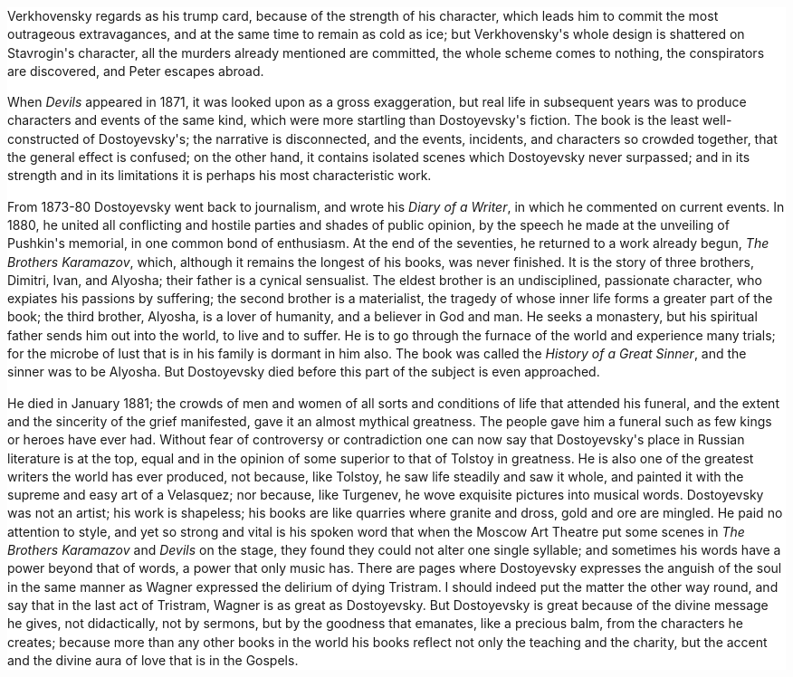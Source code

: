 Verkhovensky regards as his trump card, because of the strength of his
character, which leads him to commit the most outrageous
extravagances, and at the same time to remain as cold as ice; but
Verkhovensky's whole design is shattered on Stavrogin's character, all
the murders already mentioned are committed, the whole scheme comes to
nothing, the conspirators are discovered, and Peter escapes abroad.

When _Devils_ appeared in 1871, it was looked upon as a gross
exaggeration, but real life in subsequent years was to produce
characters and events of the same kind, which were more startling than
Dostoyevsky's fiction. The book is the least well-constructed of
Dostoyevsky's; the narrative is disconnected, and the events,
incidents, and characters so crowded together, that the general effect
is confused; on the other hand, it contains isolated scenes which
Dostoyevsky never surpassed; and in its strength and in its
limitations it is perhaps his most characteristic work.

From 1873-80 Dostoyevsky went back to journalism, and wrote his _Diary
of a Writer_, in which he commented on current events. In 1880, he
united all conflicting and hostile parties and shades of public
opinion, by the speech he made at the unveiling of Pushkin's memorial,
in one common bond of enthusiasm. At the end of the seventies, he
returned to a work already begun, _The Brothers Karamazov_, which,
although it remains the longest of his books, was never finished. It
is the story of three brothers, Dimitri, Ivan, and Alyosha; their
father is a cynical sensualist. The eldest brother is an
undisciplined, passionate character, who expiates his passions by
suffering; the second brother is a materialist, the tragedy of whose
inner life forms a greater part of the book; the third brother,
Alyosha, is a lover of humanity, and a believer in God and man. He
seeks a monastery, but his spiritual father sends him out into the
world, to live and to suffer. He is to go through the furnace of the
world and experience many trials; for the microbe of lust that is in
his family is dormant in him also. The book was called the _History of
a Great Sinner_, and the sinner was to be Alyosha. But Dostoyevsky
died before this part of the subject is even approached.

He died in January 1881; the crowds of men and women of all sorts and
conditions of life that attended his funeral, and the extent and the
sincerity of the grief manifested, gave it an almost mythical
greatness. The people gave him a funeral such as few kings or heroes
have ever had. Without fear of controversy or contradiction one can
now say that Dostoyevsky's place in Russian literature is at the top,
equal and in the opinion of some superior to that of Tolstoy in
greatness. He is also one of the greatest writers the world has ever
produced, not because, like Tolstoy, he saw life steadily and saw it
whole, and painted it with the supreme and easy art of a Velasquez;
nor because, like Turgenev, he wove exquisite pictures into musical
words. Dostoyevsky was not an artist; his work is shapeless; his books
are like quarries where granite and dross, gold and ore are mingled.
He paid no attention to style, and yet so strong and vital is his
spoken word that when the Moscow Art Theatre put some scenes in _The
Brothers Karamazov_ and _Devils_ on the stage, they found they could
not alter one single syllable; and sometimes his words have a power
beyond that of words, a power that only music has. There are pages
where Dostoyevsky expresses the anguish of the soul in the same manner
as Wagner expressed the delirium of dying Tristram. I should indeed
put the matter the other way round, and say that in the last act of
Tristram, Wagner is as great as Dostoyevsky. But Dostoyevsky is great
because of the divine message he gives, not didactically, not by
sermons, but by the goodness that emanates, like a precious balm, from
the characters he creates; because more than any other books in the
world his books reflect not only the teaching and the charity, but the
accent and the divine aura of love that is in the Gospels.
